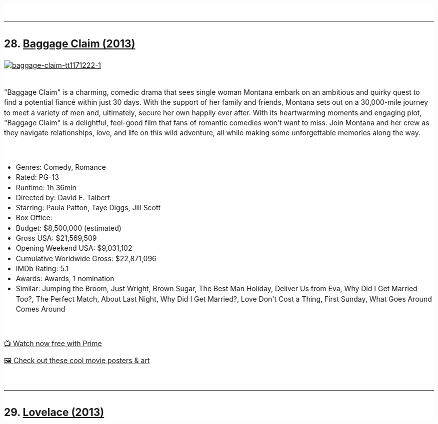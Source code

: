 <br>
<hr>

## 28. [Baggage Claim (2013)](https://serp.ly/@serpmovies/amazon/baggage-claim-2013?utm_source=serp.media&utm_medium=website&utm_campaign=%40serpmedia&utm_content=baggage-claim-2013&utm_term=baggage-claim-2013)

<div class="image"><a href="https://serp.ly/@serpmovies/amazon/baggage-claim-2013?utm_source=serp.media&amp;utm_medium=website&amp;utm_campaign=%40serpmedia&amp;utm_content=baggage-claim-2013&amp;utm_term=baggage-claim-2013"><img alt="baggage-claim-tt1171222-1" src="https://imagedelivery.net/vy2bglCGN6hEeWOnSe2c7A/baggage-claim-tt1171222-1/h=600"/></a></div>

<br>

"Baggage Claim" is a charming, comedic drama that sees single woman Montana embark on an ambitious and quirky quest to find a potential fiancé within just 30 days. With the support of her family and friends, Montana sets out on a 30,000-mile journey to meet a variety of men and, ultimately, secure her own happily ever after. With its heartwarming moments and engaging plot, "Baggage Claim" is a delightful, feel-good film that fans of romantic comedies won't want to miss. Join Montana and her crew as they navigate relationships, love, and life on this wild adventure, all while making some unforgettable memories along the way. 



<br>

- Genres: Comedy, Romance
- Rated: PG-13
- Runtime: 1h 36min
- Directed by: David E. Talbert
- Starring: Paula Patton, Taye Diggs, Jill Scott
- Box Office:
 - Budget: $8,500,000 (estimated)
 - Gross USA: $21,569,509
 - Opening Weekend USA: $9,031,102
 - Cumulative Worldwide Gross: $22,871,096
- IMDb Rating: 5.1
- Awards: Awards, 1 nomination
- Similar: Jumping the Broom, Just Wright, Brown Sugar, The Best Man Holiday, Deliver Us from Eva, Why Did I Get Married Too?, The Perfect Match, About Last Night, Why Did I Get Married?, Love Don't Cost a Thing, First Sunday, What Goes Around Comes Around


<br>

[📺 Watch now free with Prime](https://serp.ly/@serpmovies/amazon/amazon-prime?utm_source=serp.media&utm_medium=website&utm_campaign=%40serpmedia&utm_content=amazon-prime&utm_term=-watch-now-free-with-prime)

[🖼️ Check out these cool movie posters & art](https://serp.ly/@serpmovies/amazon/baggage-claim-2013-poster?utm_source=serp.media&utm_medium=website&utm_campaign=%40serpmedia&utm_content=baggage-claim-2013-poster&utm_term=-check-out-these-cool-movie-posters-art)

<br>
<hr>

## 29. [Lovelace (2013)](https://serp.ly/@serpmovies/amazon/lovelace-2013?utm_source=serp.media&utm_medium=website&utm_campaign=%40serpmedia&utm_content=lovelace-2013&utm_term=lovelace-2013)
